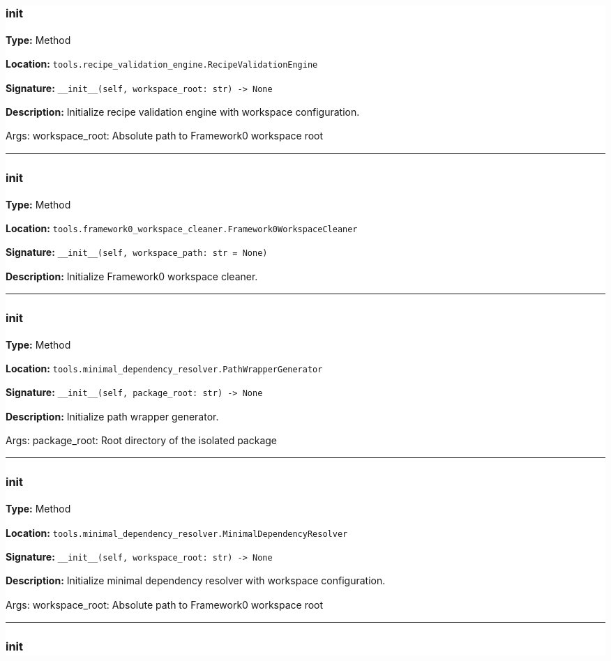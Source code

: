 
### __init__

**Type:** Method

**Location:** `tools.recipe_validation_engine.RecipeValidationEngine`

**Signature:** `__init__(self, workspace_root: str) -> None`

**Description:** Initialize recipe validation engine with workspace configuration.

Args:
    workspace_root: Absolute path to Framework0 workspace root

---

### __init__

**Type:** Method

**Location:** `tools.framework0_workspace_cleaner.Framework0WorkspaceCleaner`

**Signature:** `__init__(self, workspace_path: str = None)`

**Description:** Initialize Framework0 workspace cleaner.

---

### __init__

**Type:** Method

**Location:** `tools.minimal_dependency_resolver.PathWrapperGenerator`

**Signature:** `__init__(self, package_root: str) -> None`

**Description:** Initialize path wrapper generator.

Args:
    package_root: Root directory of the isolated package

---

### __init__

**Type:** Method

**Location:** `tools.minimal_dependency_resolver.MinimalDependencyResolver`

**Signature:** `__init__(self, workspace_root: str) -> None`

**Description:** Initialize minimal dependency resolver with workspace configuration.

Args:
    workspace_root: Absolute path to Framework0 workspace root

---

### __init__
